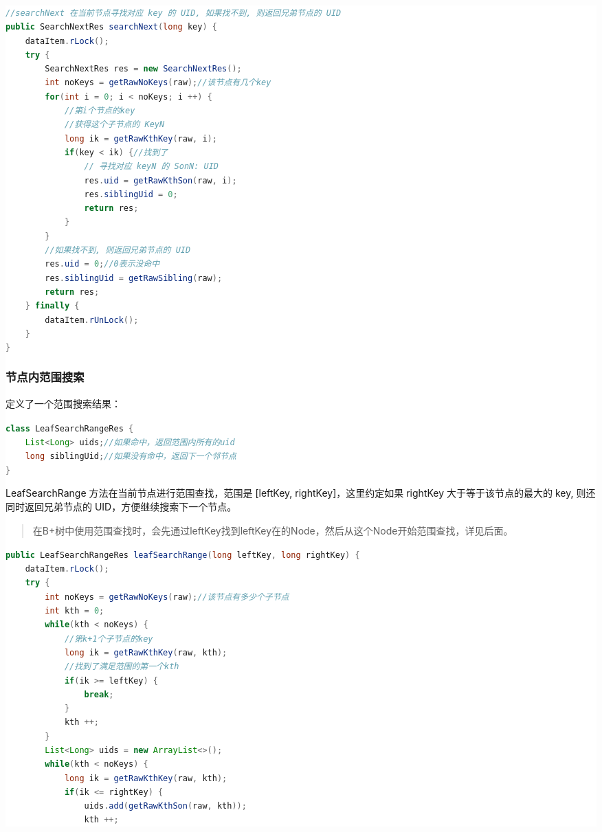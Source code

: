 ```java
//searchNext 在当前节点寻找对应 key 的 UID, 如果找不到, 则返回兄弟节点的 UID
public SearchNextRes searchNext(long key) {
    dataItem.rLock();
    try {
        SearchNextRes res = new SearchNextRes();
        int noKeys = getRawNoKeys(raw);//该节点有几个key
        for(int i = 0; i < noKeys; i ++) {
            //第i个节点的key
            //获得这个子节点的 KeyN
            long ik = getRawKthKey(raw, i);
            if(key < ik) {//找到了
                // 寻找对应 keyN 的 SonN: UID
                res.uid = getRawKthSon(raw, i);
                res.siblingUid = 0;
                return res;
            }
        }
        //如果找不到, 则返回兄弟节点的 UID
        res.uid = 0;//0表示没命中
        res.siblingUid = getRawSibling(raw);
        return res;
    } finally {
        dataItem.rUnLock();
    }
}
```



### 节点内范围搜索

定义了一个范围搜索结果：

```java
class LeafSearchRangeRes {
    List<Long> uids;//如果命中，返回范围内所有的uid
    long siblingUid;//如果没有命中，返回下一个邻节点
}
```

LeafSearchRange 方法在当前节点进行范围查找，范围是 [leftKey, rightKey]，这里约定如果 rightKey 大于等于该节点的最大的 key, 则还同时返回兄弟节点的 UID，方便继续搜索下一个节点。

> 在B+树中使用范围查找时，会先通过leftKey找到leftKey在的Node，然后从这个Node开始范围查找，详见后面。

```java
public LeafSearchRangeRes leafSearchRange(long leftKey, long rightKey) {
    dataItem.rLock();
    try {
        int noKeys = getRawNoKeys(raw);//该节点有多少个子节点
        int kth = 0;
        while(kth < noKeys) {
            //第k+1个子节点的key
            long ik = getRawKthKey(raw, kth);
            //找到了满足范围的第一个kth
            if(ik >= leftKey) {
                break;
            }
            kth ++;
        }
        List<Long> uids = new ArrayList<>();
        while(kth < noKeys) {
            long ik = getRawKthKey(raw, kth);
            if(ik <= rightKey) {
                uids.add(getRawKthSon(raw, kth));
                kth ++;
```